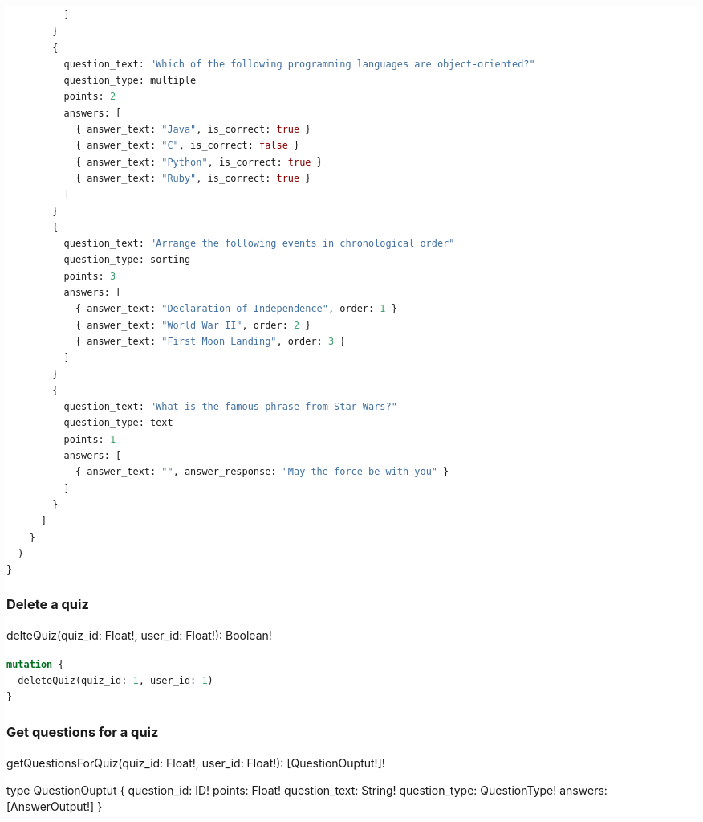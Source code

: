 ```graphql
          ]
        }
        {
          question_text: "Which of the following programming languages are object-oriented?"
          question_type: multiple
          points: 2
          answers: [
            { answer_text: "Java", is_correct: true }
            { answer_text: "C", is_correct: false }
            { answer_text: "Python", is_correct: true }
            { answer_text: "Ruby", is_correct: true }
          ]
        }
        {
          question_text: "Arrange the following events in chronological order"
          question_type: sorting
          points: 3
          answers: [
            { answer_text: "Declaration of Independence", order: 1 }
            { answer_text: "World War II", order: 2 }
            { answer_text: "First Moon Landing", order: 3 }
          ]
        }
        {
          question_text: "What is the famous phrase from Star Wars?"
          question_type: text
          points: 1
          answers: [
            { answer_text: "", answer_response: "May the force be with you" }
          ]
        }
      ]
    }
  )
}
```

### Delete a quiz

delteQuiz(quiz_id: Float!, user_id: Float!): Boolean!

```graphql
mutation {
  deleteQuiz(quiz_id: 1, user_id: 1)
}
```

### Get questions for a quiz

getQuestionsForQuiz(quiz_id: Float!, user_id: Float!): [QuestionOuptut!]!

type QuestionOuptut {
question_id: ID!
points: Float!
question_text: String!
question_type: QuestionType!
answers: [AnswerOutput!]
}
